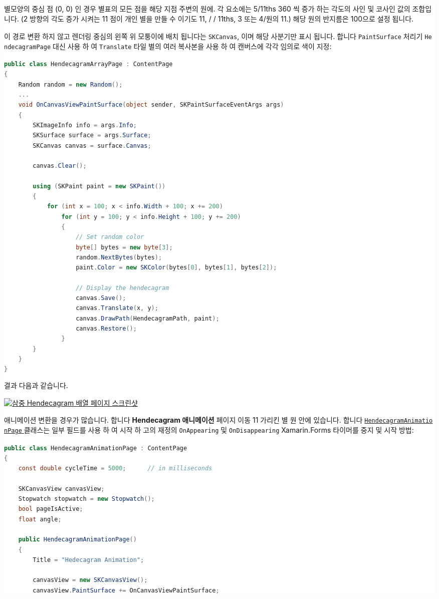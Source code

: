 별모양의 중심 점 (0, 0) 인 경우 별표의 모든 점을 해당 지점 주변의 원에. 각 요소에는 5/11ths 360 씩 증가 하는 각도의 사인 및 코사인 값의 조합입니다. (2 방향의 각도 증가 시켜는 11 점이 개인 별을 만들 수 이기도 11, / / 11ths, 3 또는 4/원의 11.) 해당 원의 반지름은 100으로 설정 됩니다.

이 경로 변환 하지 않고 렌더링 중심의 왼쪽 위 모퉁이에 배치 됩니다는 `SKCanvas`, 이며 해당 사분기만 표시 됩니다. 합니다 `PaintSurface` 처리기 `HendecagramPage` 대신 사용 하 여 `Translate` 타일 별의 여러 복사본을 사용 하 여 캔버스에 각각 임의로 색이 지정:

```csharp
public class HendecagramArrayPage : ContentPage
{
    Random random = new Random();
    ...
    void OnCanvasViewPaintSurface(object sender, SKPaintSurfaceEventArgs args)
    {
        SKImageInfo info = args.Info;
        SKSurface surface = args.Surface;
        SKCanvas canvas = surface.Canvas;

        canvas.Clear();

        using (SKPaint paint = new SKPaint())
        {
            for (int x = 100; x < info.Width + 100; x += 200)
                for (int y = 100; y < info.Height + 100; y += 200)
                {
                    // Set random color
                    byte[] bytes = new byte[3];
                    random.NextBytes(bytes);
                    paint.Color = new SKColor(bytes[0], bytes[1], bytes[2]);

                    // Display the hendecagram
                    canvas.Save();
                    canvas.Translate(x, y);
                    canvas.DrawPath(HendecagramPath, paint);
                    canvas.Restore();
                }
        }
    }
}

```

결과 다음과 같습니다.

[![](translate-images/hendecagramarray-small.png "삼중 Hendecagram 배열 페이지 스크린샷")](translate-images/hendecagramarray-large.png#lightbox "삼중 Hendecagram 배열 페이지 스크린샷")

애니메이션 변환을 경우가 많습니다. 합니다 **Hendecagram 애니메이션** 페이지 이동 11 가리킨 별 원 안에 있습니다. 합니다 [ `HendecagramAnimationPage` ](https://github.com/xamarin/xamarin-forms-samples/blob/master/SkiaSharpForms/Demos/Demos/SkiaSharpFormsDemos/Transforms/HendecagramAnimationPage.cs) 클래스는 일부 필드를 사용 하 여 시작 하 고의 재정의 `OnAppearing` 및 `OnDisappearing` Xamarin.Forms 타이머를 중지 및 시작 방법:

```csharp
public class HendecagramAnimationPage : ContentPage
{
    const double cycleTime = 5000;      // in milliseconds

    SKCanvasView canvasView;
    Stopwatch stopwatch = new Stopwatch();
    bool pageIsActive;
    float angle;

    public HendecagramAnimationPage()
    {
        Title = "Hedecagram Animation";

        canvasView = new SKCanvasView();
        canvasView.PaintSurface += OnCanvasViewPaintSurface;
```